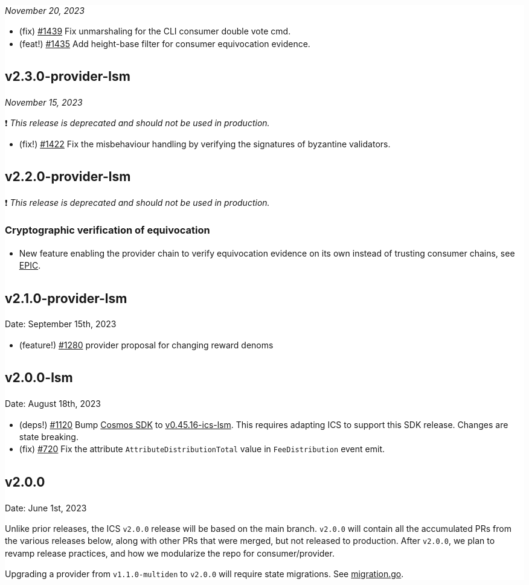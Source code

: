 _November 20, 2023_

- (fix) [#1439](https://github.com/Roc8Trppn/interchain-security/pull/1439) Fix unmarshaling for the CLI consumer double vote cmd.
- (feat!) [#1435](https://github.com/Roc8Trppn/interchain-security/pull/1435) Add height-base filter for consumer equivocation evidence.

## v2.3.0-provider-lsm

_November 15, 2023_

❗ _This release is deprecated and should not be used in production._

- (fix!) [#1422](https://github.com/Roc8Trppn/interchain-security/pull/1422) Fix the misbehaviour handling by verifying the signatures of byzantine validators.

## v2.2.0-provider-lsm

❗ _This release is deprecated and should not be used in production._

### Cryptographic verification of equivocation

- New feature enabling the provider chain to verify equivocation evidence on its own instead of trusting consumer chains, see [EPIC](https://github.com/Roc8Trppn/interchain-security/issues/732).

## v2.1.0-provider-lsm

Date: September 15th, 2023

- (feature!) [#1280](https://github.com/Roc8Trppn/interchain-security/pull/1280) provider proposal for changing reward denoms

## v2.0.0-lsm

Date: August 18th, 2023

- (deps!) [#1120](https://github.com/Roc8Trppn/interchain-security/pull/1120) Bump [Cosmos SDK](https://github.com/cosmos/cosmos-sdk) to [v0.45.16-ics-lsm](https://github.com/cosmos/cosmos-sdk/tree/v0.45.16-ics-lsm). This requires adapting ICS to support this SDK release. Changes are state breaking.
- (fix) [#720](https://github.com/Roc8Trppn/interchain-security/issues/720) Fix the attribute `AttributeDistributionTotal` value in `FeeDistribution` event emit.

## v2.0.0

Date: June 1st, 2023

Unlike prior releases, the ICS `v2.0.0` release will be based on the main branch. `v2.0.0` will contain all the accumulated PRs from the various releases below, along with other PRs that were merged, but not released to production. After `v2.0.0`, we plan to revamp release practices, and how we modularize the repo for consumer/provider.

Upgrading a provider from `v1.1.0-multiden` to `v2.0.0` will require state migrations. See [migration.go](https://github.com/Roc8Trppn/interchain-security/blob/v2.0.0/x/ccv/provider/keeper/migration.go).
